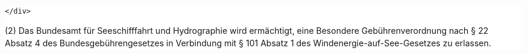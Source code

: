     </div>

</div>

<div class="jurAbsatz">

(2) Das Bundesamt für Seeschifffahrt und Hydrographie wird ermächtigt,
eine Besondere Gebührenverordnung nach § 22 Absatz 4 des
Bundesgebührengesetzes in Verbindung mit § 101 Absatz 1 des
Windenergie-auf-See-Gesetzes zu erlassen.

</div>

</div>

</div>

</div>
